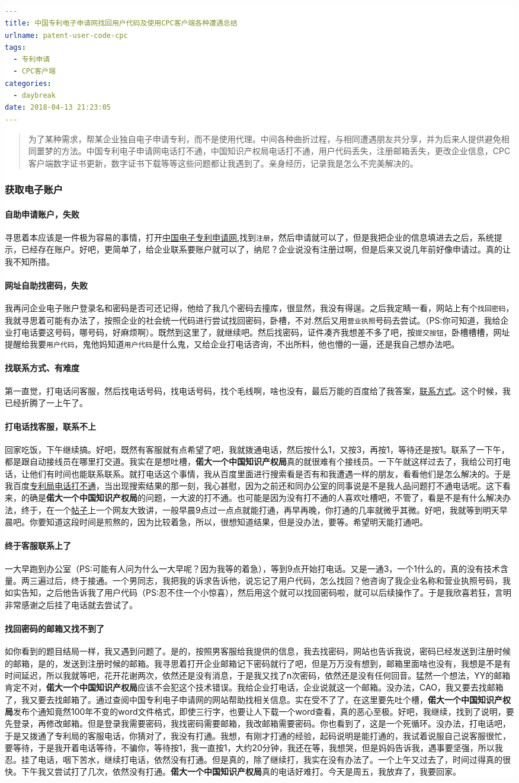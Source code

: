 ```yaml
---
title: 中国专利电子申请网找回用户代码及使用CPC客户端各种遭遇总结
urlname: patent-user-code-cpc
tags:
  - 专利申请
  - CPC客户端
categories:
  - daybreak
date: 2018-04-13 21:23:05
---
```

> 为了某种需求，帮某企业独自电子申请专利，而不是使用代理。中间各种曲折过程，与相同遭遇朋友共分享，并为后来人提供避免相同噩梦的方法。中国专利电子申请网电话打不通，中国知识产权局电话打不通，用户代码丢失，注册邮箱丢失，更改企业信息，CPC客户端数字证书更新，数字证书下载等等这些问题都让我遇到了。亲身经历，记录我是怎么不完美解决的。


### 获取电子账户

#### 自助申请账户，失败

寻思着本应该是一件极为容易的事情，打开[中国电子专利申请网](http://cponline.sipo.gov.cn/),找到`注册`，然后申请就可以了，但是我把企业的信息填进去之后，系统提示，已经存在账户。好吧，更简单了，给企业联系要账户就可以了，纳尼？企业说没有注册过啊，但是后来又说几年前好像申请过。真的让我不知所措。

#### 网址自助找密码，失败

我再问企业电子账户登录名和密码是否可还记得，他给了我几个密码去撞库，很显然，我没有得逞。之后我定睛一看，网站上有个`找回密码`，我就寻思着可能有办法了，按照企业的社会统一代码进行尝试找回密码，卧槽，不对.然后又用`营业执照`号码去尝试。（PS:你可知道，我给企业打电话要这号码，哪号码，好麻烦啊）。既然到这里了，就继续吧。然后找密码，证件凑齐我想差不多了吧，按`提交按钮`，卧槽槽槽，网址提醒给我要`用户代码`，鬼他妈知道`用户代码`是什么鬼，又给企业打电话咨询，不出所料，他也懵的一逼，还是我自己想办法吧。

#### 找联系方式、有难度

第一直觉，打电话问客服，然后找电话号码，找电话号码，找个毛线啊，啥也没有，最后万能的百度给了我答案，[联系方式](http://www.sipo.gov.cn/lxwm/index.htm)。这个时候，我已经折腾了一上午了。

#### 打电话找客服，联系不上

回家吃饭，下午继续搞。好吧，既然有客服就有点希望了吧，我就拨通电话，然后按什么1，又按3，再按1，等待还是按1。联系了一下午，都是跟自动接线员在哪里打交道。我实在是想吐槽，**偌大一个中国知识产权局**真的就很难有个接线员。一下午就这样过去了，我给公司打电话，让他们有时间也能联系联系。就打电话这个事情，我从百度里面进行搜索看是否有和我遭遇一样的朋友，看看他们是怎么解决的。于是我百度[专利局电话打不通](https://www.baidu.com/s?wd=专利局电话打不通)，当出现搜索结果的那一刻，我心甚慰，因为之前还和同办公室的同事说是不是我人品问题打不通电话呢。这下看来，的确是**偌大一个中国知识产权局**的问题，一大波的打不通。也可能是因为没有打不通的人喜欢吐槽吧，不管了，看是不是有什么解决办法，终于，在一个[帖子](https://zhidao.baidu.com/question/1539701245894422387.html)上一个网友大致讲，一般早晨9点过一点点就能打通，再早再晚，你打通的几率就微乎其微。好吧，我就等到明天早晨吧。你要知道这段时间是煎熬的，因为比较着急，所以，很想知道结果，但是没办法，要等。希望明天能打通吧。

#### 终于客服联系上了

一大早跑到办公室（PS:可能有人问为什么一大早呢？因为我等的着急），等到9点开始打电话。又是一通3，一个1什么的，真的没有技术含量。两三遍过后，终于接通。一个男同志，我把我的诉求告诉他，说忘记了用户代码，怎么找回？他咨询了我企业名称和营业执照号码，我如实告知，之后他告诉我了用户代码（PS:忍不住一个小惊喜），然后用这个就可以找回密码啦，就可以后续操作了。于是我欣喜若狂，言明非常感谢之后挂了电话就去尝试了。

#### 找回密码的邮箱又找不到了

如你看到的题目结局一样，我又遇到问题了。是的，按照男客服给我提供的信息，我去找密码，网站也告诉我说，密码已经发送到注册时候的邮箱，是的，发送到注册时候的邮箱。我寻思着打开企业邮箱记下密码就行了吧，但是万万没有想到，邮箱里面啥也没有，我想是不是有时间延迟，所以我就等吧，花开花谢两次，依然还是没有消息，于是我又找了n次密码，依然还是没有任何回音。猛然一个想法，YY的邮箱肯定不对，**偌大一个中国知识产权局**应该不会犯这个技术错误。我给企业打电话，企业说就这一个邮箱。没办法，CAO，我又要去找邮箱了，我又要去找邮箱了。通过查阅中国专利电子申请网的网站帮助找相关信息。实在受不了了，在这里要先吐个槽，**偌大一个中国知识产权局**发布个通知竟然100年不变的word文件格式，即使三行字，也要让人下载一个word查看，真的恶心至极。好吧，我继续，找到了说明，要先登录，再修改邮箱。但是登录我需要密码，我找密码需要邮箱，我改邮箱需要密码。你也看到了，这是一个死循环。没办法，打电话吧，于是又拨通了专利局的客服电话，你猜对了，我没有打通。我想，有刚才打通的经验，起码说明是能打通的，我试着说服自己说客服很忙，要等待，于是我开着电话等待，不骗你，等待按1，我一直按1，大约20分钟，我还在等，我想哭，但是妈妈告诉我，遇事要坚强，所以我忍。挂了电话，咽下苦水，继续打电话，依然没有打通。但是真的，除了继续打，我实在没有办法了。一个上午又过去了，时间过得真的很快。下午我又尝试打了几次，依然没有打通。**偌大一个中国知识产权局**真的电话好难打。今天是周五，我放弃了，我要回家。
